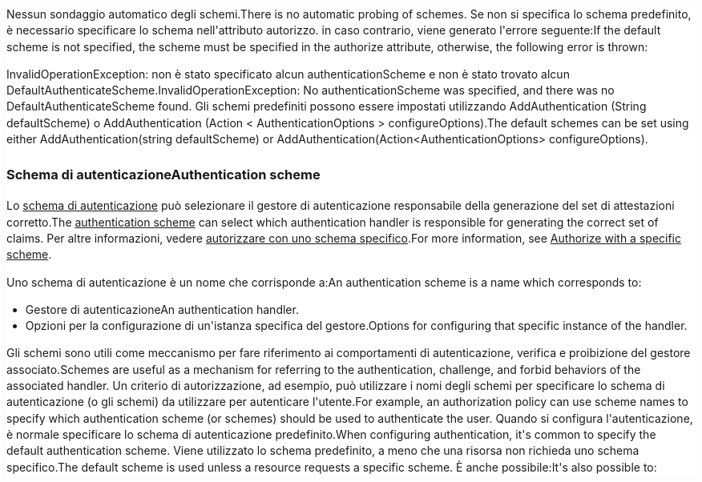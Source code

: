 <span data-ttu-id="979b8-135">Nessun sondaggio automatico degli schemi.</span><span class="sxs-lookup"><span data-stu-id="979b8-135">There is no automatic probing of schemes.</span></span> <span data-ttu-id="979b8-136">Se non si specifica lo schema predefinito, è necessario specificare lo schema nell'attributo autorizzo. in caso contrario, viene generato l'errore seguente:</span><span class="sxs-lookup"><span data-stu-id="979b8-136">If the default scheme is not specified, the scheme must be specified in the authorize attribute, otherwise, the following error is thrown:</span></span>

  <span data-ttu-id="979b8-137">InvalidOperationException: non è stato specificato alcun authenticationScheme e non è stato trovato alcun DefaultAuthenticateScheme.</span><span class="sxs-lookup"><span data-stu-id="979b8-137">InvalidOperationException: No authenticationScheme was specified, and there was no DefaultAuthenticateScheme found.</span></span> <span data-ttu-id="979b8-138">Gli schemi predefiniti possono essere impostati utilizzando AddAuthentication (String defaultScheme) o AddAuthentication (Action &lt; AuthenticationOptions &gt; configureOptions).</span><span class="sxs-lookup"><span data-stu-id="979b8-138">The default schemes can be set using either AddAuthentication(string defaultScheme) or AddAuthentication(Action&lt;AuthenticationOptions&gt; configureOptions).</span></span>

### <a name="authentication-scheme"></a><span data-ttu-id="979b8-139">Schema di autenticazione</span><span class="sxs-lookup"><span data-stu-id="979b8-139">Authentication scheme</span></span>

<span data-ttu-id="979b8-140">Lo [schema di autenticazione](xref:security/authorization/limitingidentitybyscheme) può selezionare il gestore di autenticazione responsabile della generazione del set di attestazioni corretto.</span><span class="sxs-lookup"><span data-stu-id="979b8-140">The [authentication scheme](xref:security/authorization/limitingidentitybyscheme) can select which authentication handler is responsible for generating the correct set of claims.</span></span> <span data-ttu-id="979b8-141">Per altre informazioni, vedere [autorizzare con uno schema specifico](xref:security/authorization/limitingidentitybyscheme).</span><span class="sxs-lookup"><span data-stu-id="979b8-141">For more information, see [Authorize with a specific scheme](xref:security/authorization/limitingidentitybyscheme).</span></span>

<span data-ttu-id="979b8-142">Uno schema di autenticazione è un nome che corrisponde a:</span><span class="sxs-lookup"><span data-stu-id="979b8-142">An authentication scheme is a name which corresponds to:</span></span>

* <span data-ttu-id="979b8-143">Gestore di autenticazione</span><span class="sxs-lookup"><span data-stu-id="979b8-143">An authentication handler.</span></span>
* <span data-ttu-id="979b8-144">Opzioni per la configurazione di un'istanza specifica del gestore.</span><span class="sxs-lookup"><span data-stu-id="979b8-144">Options for configuring that specific instance of the handler.</span></span>

<span data-ttu-id="979b8-145">Gli schemi sono utili come meccanismo per fare riferimento ai comportamenti di autenticazione, verifica e proibizione del gestore associato.</span><span class="sxs-lookup"><span data-stu-id="979b8-145">Schemes are useful as a mechanism for referring to the authentication, challenge, and forbid behaviors of the associated handler.</span></span> <span data-ttu-id="979b8-146">Un criterio di autorizzazione, ad esempio, può utilizzare i nomi degli schemi per specificare lo schema di autenticazione (o gli schemi) da utilizzare per autenticare l'utente.</span><span class="sxs-lookup"><span data-stu-id="979b8-146">For example, an authorization policy can use scheme names to specify which authentication scheme (or schemes) should be used to authenticate the user.</span></span> <span data-ttu-id="979b8-147">Quando si configura l'autenticazione, è normale specificare lo schema di autenticazione predefinito.</span><span class="sxs-lookup"><span data-stu-id="979b8-147">When configuring authentication, it's common to specify the default authentication scheme.</span></span> <span data-ttu-id="979b8-148">Viene utilizzato lo schema predefinito, a meno che una risorsa non richieda uno schema specifico.</span><span class="sxs-lookup"><span data-stu-id="979b8-148">The default scheme is used unless a resource requests a specific scheme.</span></span> <span data-ttu-id="979b8-149">È anche possibile:</span><span class="sxs-lookup"><span data-stu-id="979b8-149">It's also possible to:</span></span>
